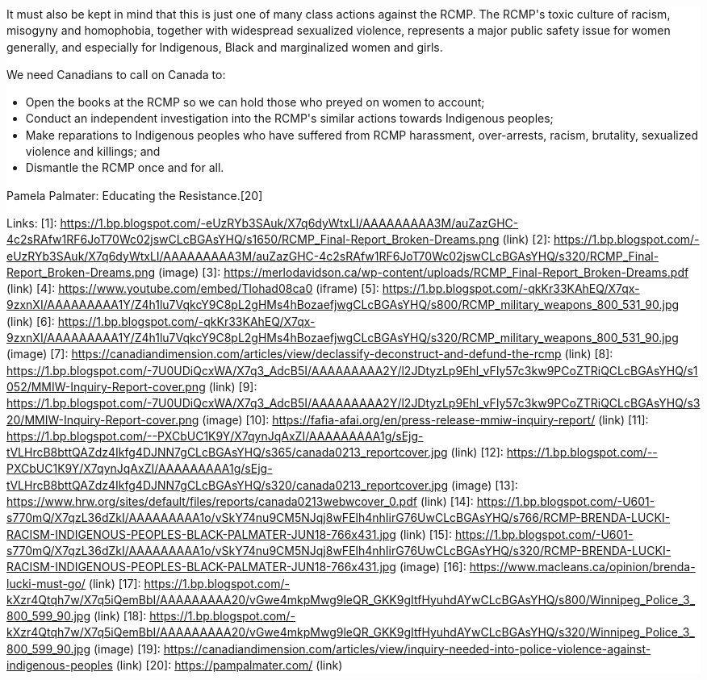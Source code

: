 It must also be kept in mind that this is just one of many class actions against
the RCMP. The RCMP's toxic culture of racism, misogyny and homophobia, together 
with widespread sexualized violence, represents a major public safety issue for 
women generally, and especially for Indigenous, Black and marginalized women and
girls.
 
We need Canadians to call on Canada to:
 
 
  * Open the books at the RCMP so we can hold those who preyed on women to 
  account;
  * Conduct an independent investigation into the RCMP's similar actions towards
  Indigenous peoples; 
  * Make reparations to Indigenous peoples who have suffered from RCMP 
  harassment, over-arrests, racism, brutality, sexualized violence and killings;
  and 
  * Dismantle the RCMP once and for all.
 
 
Pamela Palmater: Educating the Resistance.[20]
 
 
 
 
 
 
 
 
 
Links: 
[1]: https://1.bp.blogspot.com/-eUzRYb3SAuk/X7q6dyWtxLI/AAAAAAAAA3M/auZazGHC-4c2sRAfw1RF6JoT70Wc02jswCLcBGAsYHQ/s1650/RCMP_Final-Report_Broken-Dreams.png (link)
[2]: https://1.bp.blogspot.com/-eUzRYb3SAuk/X7q6dyWtxLI/AAAAAAAAA3M/auZazGHC-4c2sRAfw1RF6JoT70Wc02jswCLcBGAsYHQ/s320/RCMP_Final-Report_Broken-Dreams.png (image)
[3]: https://merlodavidson.ca/wp-content/uploads/RCMP_Final-Report_Broken-Dreams.pdf (link)
[4]: https://www.youtube.com/embed/Tlohad08ca0 (iframe)
[5]: https://1.bp.blogspot.com/-qkKr33KAhEQ/X7qx-9zxnXI/AAAAAAAAA1Y/Z4h1lu7VqkcY9C8pL2gHMs4hBozaefjwgCLcBGAsYHQ/s800/RCMP_military_weapons_800_531_90.jpg (link)
[6]: https://1.bp.blogspot.com/-qkKr33KAhEQ/X7qx-9zxnXI/AAAAAAAAA1Y/Z4h1lu7VqkcY9C8pL2gHMs4hBozaefjwgCLcBGAsYHQ/s320/RCMP_military_weapons_800_531_90.jpg (image)
[7]: https://canadiandimension.com/articles/view/declassify-deconstruct-and-defund-the-rcmp (link)
[8]: https://1.bp.blogspot.com/-7U0UDiQcxWA/X7q3_AdcB5I/AAAAAAAAA2Y/l2JDtyzLp9Ehl_vFIy57c3kw9PCoZTRiQCLcBGAsYHQ/s1052/MMIW-Inquiry-Report-cover.png (link)
[9]: https://1.bp.blogspot.com/-7U0UDiQcxWA/X7q3_AdcB5I/AAAAAAAAA2Y/l2JDtyzLp9Ehl_vFIy57c3kw9PCoZTRiQCLcBGAsYHQ/s320/MMIW-Inquiry-Report-cover.png (image)
[10]: https://fafia-afai.org/en/press-release-mmiw-inquiry-report/ (link)
[11]: https://1.bp.blogspot.com/--PXCbUC1K9Y/X7qynJqAxZI/AAAAAAAAA1g/sEjg-tVLHrcB8bttQAZdz4Ikfg4DJNN7gCLcBGAsYHQ/s365/canada0213_reportcover.jpg (link)
[12]: https://1.bp.blogspot.com/--PXCbUC1K9Y/X7qynJqAxZI/AAAAAAAAA1g/sEjg-tVLHrcB8bttQAZdz4Ikfg4DJNN7gCLcBGAsYHQ/s320/canada0213_reportcover.jpg (image)
[13]: https://www.hrw.org/sites/default/files/reports/canada0213webwcover_0.pdf (link)
[14]: https://1.bp.blogspot.com/-U601-s770mQ/X7qzL36dZkI/AAAAAAAAA1o/vSkY74nu9CM5NJqj8wFElh4nhIirG76UwCLcBGAsYHQ/s766/RCMP-BRENDA-LUCKI-RACISM-INDIGENOUS-PEOPLES-BLACK-PALMATER-JUN18-766x431.jpg (link)
[15]: https://1.bp.blogspot.com/-U601-s770mQ/X7qzL36dZkI/AAAAAAAAA1o/vSkY74nu9CM5NJqj8wFElh4nhIirG76UwCLcBGAsYHQ/s320/RCMP-BRENDA-LUCKI-RACISM-INDIGENOUS-PEOPLES-BLACK-PALMATER-JUN18-766x431.jpg (image)
[16]: https://www.macleans.ca/opinion/brenda-lucki-must-go/ (link)
[17]: https://1.bp.blogspot.com/-kXzr4Qtqh7w/X7q5iQemBbI/AAAAAAAAA20/vGwe4mkpMwg9leQR_GKK9gItfHyuhdAYwCLcBGAsYHQ/s800/Winnipeg_Police_3_800_599_90.jpg (link)
[18]: https://1.bp.blogspot.com/-kXzr4Qtqh7w/X7q5iQemBbI/AAAAAAAAA20/vGwe4mkpMwg9leQR_GKK9gItfHyuhdAYwCLcBGAsYHQ/s320/Winnipeg_Police_3_800_599_90.jpg (image)
[19]: https://canadiandimension.com/articles/view/inquiry-needed-into-police-violence-against-indigenous-peoples (link)
[20]: https://pampalmater.com/ (link)

